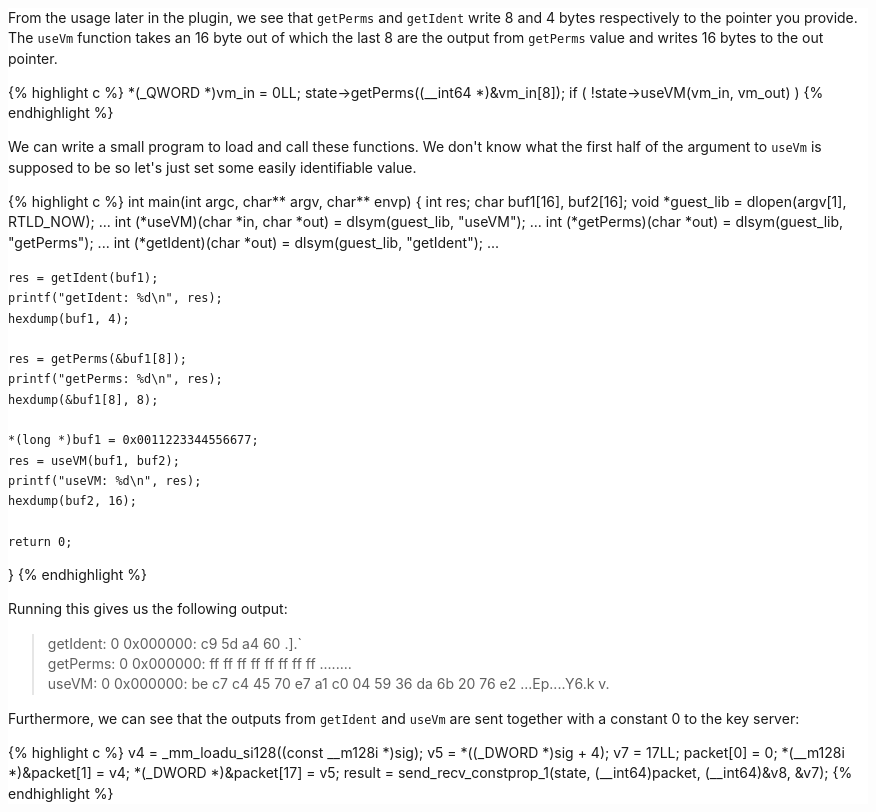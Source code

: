 From the usage later in the plugin, we see that `getPerms` and `getIdent` write 8 and 4 bytes respectively to the pointer you provide. The `useVm` function takes an 16 byte out of which the last 8 are the output from `getPerms` value and writes 16 bytes to the out pointer.

{% highlight c %}
*(_QWORD *)vm_in = 0LL;
state->getPerms((__int64 *)&vm_in[8]);
if ( !state->useVM(vm_in, vm_out) )
{% endhighlight %}

We can write a small program to load and call these functions. We don't know what the first half of the argument to `useVm` is supposed to be so let's just set some easily identifiable value.

{% highlight c %}
int main(int argc, char** argv, char** envp) {
    int res;
    char buf1[16], buf2[16];
    void *guest_lib = dlopen(argv[1], RTLD_NOW);
    ...
    int (*useVM)(char *in, char *out) = dlsym(guest_lib, "useVM");
    ...
    int (*getPerms)(char *out) = dlsym(guest_lib, "getPerms");
    ...
    int (*getIdent)(char *out) = dlsym(guest_lib, "getIdent");
    ...
    
    res = getIdent(buf1);
    printf("getIdent: %d\n", res);
    hexdump(buf1, 4);

    res = getPerms(&buf1[8]);
    printf("getPerms: %d\n", res);
    hexdump(&buf1[8], 8);
    
    *(long *)buf1 = 0x0011223344556677;
    res = useVM(buf1, buf2);
    printf("useVM: %d\n", res);
    hexdump(buf2, 16);

    return 0;
}
{% endhighlight %}

Running this gives us the following output:

> getIdent: 0
> 0x000000: c9 5d a4 60                                     .].`            
> getPerms: 0
> 0x000000: ff ff ff ff ff ff ff ff                         ........        
> useVM: 0
> 0x000000: be c7 c4 45 70 e7 a1 c0 04 59 36 da 6b 20 76 e2 ...Ep....Y6.k v.

Furthermore, we can see that the outputs from `getIdent` and `useVm` are sent together with a constant 0 to the key server:

{% highlight c %}
v4 = _mm_loadu_si128((const __m128i *)sig);
v5 = *((_DWORD *)sig + 4);
v7 = 17LL;
packet[0] = 0;
*(__m128i *)&packet[1] = v4;
*(_DWORD *)&packet[17] = v5;
result = send_recv_constprop_1(state, (__int64)packet, (__int64)&v8, &v7);
{% endhighlight %}
